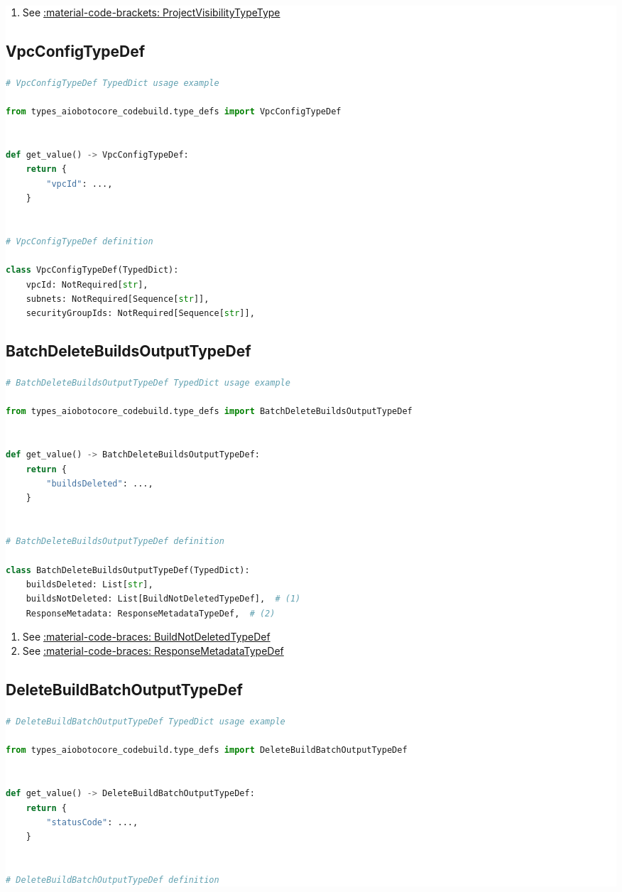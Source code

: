 1. See [:material-code-brackets: ProjectVisibilityTypeType](./literals.md#projectvisibilitytypetype) 
## VpcConfigTypeDef

```python
# VpcConfigTypeDef TypedDict usage example

from types_aiobotocore_codebuild.type_defs import VpcConfigTypeDef


def get_value() -> VpcConfigTypeDef:
    return {
        "vpcId": ...,
    }


# VpcConfigTypeDef definition

class VpcConfigTypeDef(TypedDict):
    vpcId: NotRequired[str],
    subnets: NotRequired[Sequence[str]],
    securityGroupIds: NotRequired[Sequence[str]],
```

## BatchDeleteBuildsOutputTypeDef

```python
# BatchDeleteBuildsOutputTypeDef TypedDict usage example

from types_aiobotocore_codebuild.type_defs import BatchDeleteBuildsOutputTypeDef


def get_value() -> BatchDeleteBuildsOutputTypeDef:
    return {
        "buildsDeleted": ...,
    }


# BatchDeleteBuildsOutputTypeDef definition

class BatchDeleteBuildsOutputTypeDef(TypedDict):
    buildsDeleted: List[str],
    buildsNotDeleted: List[BuildNotDeletedTypeDef],  # (1)
    ResponseMetadata: ResponseMetadataTypeDef,  # (2)
```

1. See [:material-code-braces: BuildNotDeletedTypeDef](./type_defs.md#buildnotdeletedtypedef) 
2. See [:material-code-braces: ResponseMetadataTypeDef](./type_defs.md#responsemetadatatypedef) 
## DeleteBuildBatchOutputTypeDef

```python
# DeleteBuildBatchOutputTypeDef TypedDict usage example

from types_aiobotocore_codebuild.type_defs import DeleteBuildBatchOutputTypeDef


def get_value() -> DeleteBuildBatchOutputTypeDef:
    return {
        "statusCode": ...,
    }


# DeleteBuildBatchOutputTypeDef definition
```